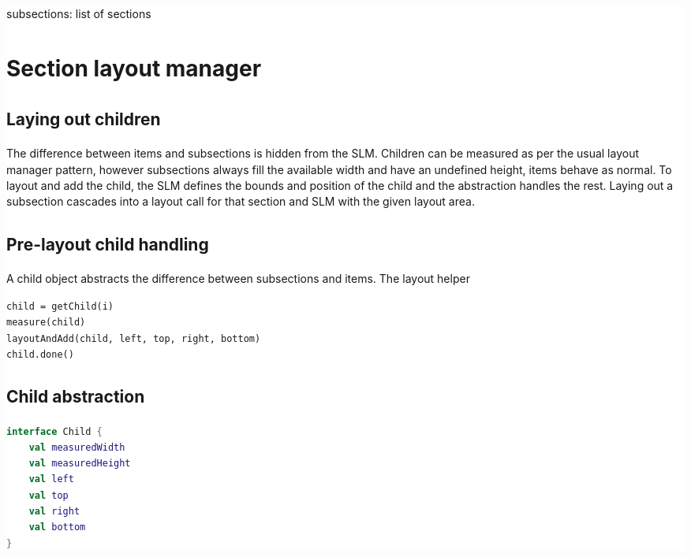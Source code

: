 subsections: list of sections

# Section layout manager
## Laying out children
The difference between items and subsections is hidden from the SLM. Children can be measured as per the usual layout manager pattern, however subsections always fill the available width and have an undefined height, items behave as normal. To layout and add the child, the SLM defines the bounds and position of the child and the abstraction handles the rest. Laying out a subsection cascades into a layout call for that section and SLM with the given layout area.

## Pre-layout child handling
A child object abstracts the difference between subsections and items. The layout helper 

```
child = getChild(i)
measure(child)
layoutAndAdd(child, left, top, right, bottom)
child.done()
```

## Child abstraction
```Kotlin
interface Child {
	val measuredWidth
	val measuredHeight
	val left
	val top
	val right
	val bottom
}
```
